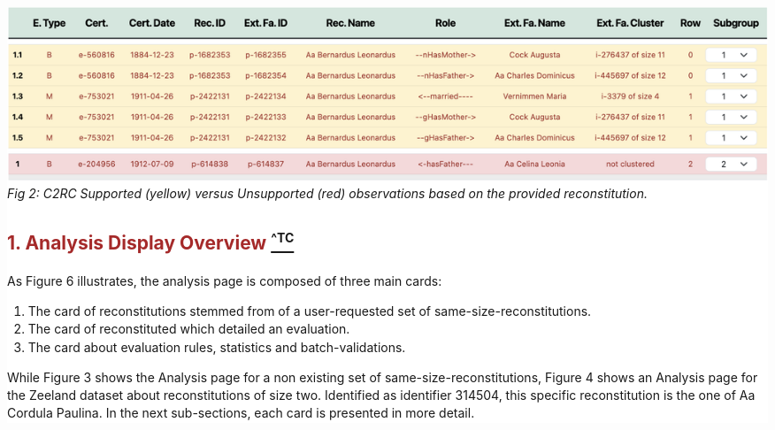 
 ![C2RC-Evidence](images/C2RC-Analysis-Evidence.png)
 *Fig 2: C2RC Supported (yellow) versus Unsupported (red) observations based on the provided reconstitution.*





<a name="Analysis-Display-Overview"></a>
## <strong style="color:brown"> **1. Analysis Display Overview** </strong> [<sup style="font-size:1rem">^TC</sup>](#TC)

As Figure 6 illustrates, the analysis page is composed of three main cards:  

1. The card of reconstitutions stemmed from of a user-requested set of same-size-reconstitutions.
2. The card of reconstituted which detailed an evaluation.
3. The card about evaluation rules, statistics and batch-validations.

While Figure 3 shows the Analysis page for a non existing set of same-size-reconstitutions, Figure 4 shows an Analysis page for the Zeeland dataset about reconstitutions of size two. Identified as identifier 314504, this specific reconstitution is the one of Aa Cordula Paulina. In the next sub-sections, each card is presented in more detail.

